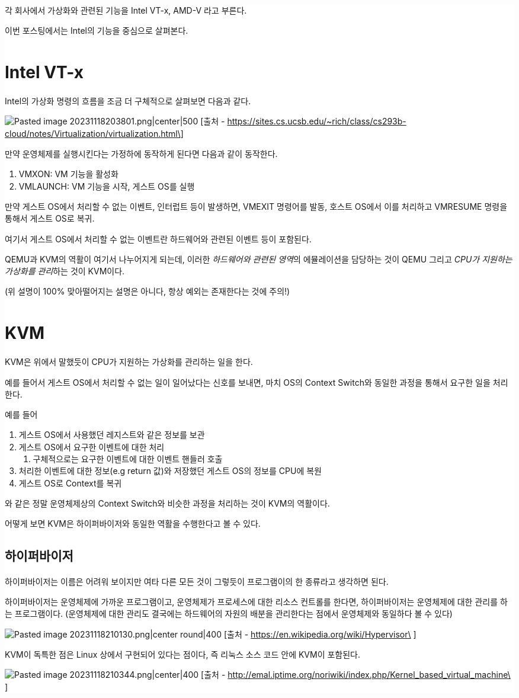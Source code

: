 각 회사에서 가상화와 관련된 기능을 Intel VT-x, AMD-V 라고 부른다.

이번 포스팅에서는 Intel의 기능을 중심으로 살펴본다.


# Intel VT-x
Intel의 가상화 명령의 흐름을 조금 더 구체적으로 살펴보면 다음과 같다.

![Pasted image 20231118203801.png|center|500](/img/user/kr/%EC%9A%B4%EC%98%81%EC%B2%B4%EC%A0%9C/assets/%EA%B0%80%EC%83%81%ED%99%94,%20QEMU%EC%99%80%20KVM%EC%BD%94%EB%93%9C%EB%A5%BC%20%EC%A4%91%EC%8B%AC%EC%9C%BC%EB%A1%9C%20%EB%B3%B4%EA%B8%B0(QEMU%20%EB%A7%8C%EB%93%A4%EC%96%B4%20%EB%B3%B4%EA%B8%B0)/Pasted%20image%2020231118203801.png)
\[출처 - https://sites.cs.ucsb.edu/~rich/class/cs293b-cloud/notes/Virtualization/virtualization.html\]

만약 운영체제를 실행시킨다는 가정하에 동작하게 된다면 다음과 같이 동작한다.

1. VMXON: VM 기능을 활성화
2. VMLAUNCH: VM 기능을 시작, 게스트 OS를 실행

만약 게스트 OS에서 처리할 수 없는 이벤트, 인터럽트 등이 발생하면, VMEXIT 명령어를 발동, 호스트 OS에서 이를 처리하고 VMRESUME 명령을 통해서 게스트 OS로 복귀.

여기서 게스트 OS에서 처리할 수 없는 이벤트란 하드웨어와 관련된 이벤트 등이 포함된다.

QEMU과 KVM의 역활이 여기서 나누어지게 되는데, 이러한 *하드웨어와 관련된 영역*의 에뮬레이션을 담당하는 것이 QEMU 그리고 *CPU가 지원하는 가상화를 관리*하는 것이 KVM이다.

(위 설명이 100% 맞아떨어지는 설명은 아니다, 항상 예외는 존재한다는 것에 주의!)

# KVM
KVM은 위에서 말했듯이 CPU가 지원하는 가상화를 관리하는 일을 한다.

예를 들어서 게스트 OS에서 처리할 수 없는 일이 일어났다는 신호를 보내면, 마치 OS의 Context Switch와 동일한 과정을 통해서 요구한 일을 처리한다.

예를 들어
1. 게스트 OS에서 사용했던 레지스트와 같은 정보를 보관
2. 게스트 OS에서 요구한 이벤트에 대한 처리
	1. 구체적으로는 요구한 이벤트에 대한 이벤트 핸들러 호출
3. 처리한 이벤트에 대한 정보(e.g return 값)와 저장했던 게스트 OS의 정보를 CPU에 복원
4. 게스트 OS로 Context를 복귀 

와 같은 정말 운영체제상의 Context Switch와 비슷한 과정을 처리하는 것이 KVM의 역활이다.

어떻게 보면 KVM은 하이퍼바이저와 동일한 역활을 수행한다고 볼 수 있다.
## 하이퍼바이저
하이퍼바이저는 이름은 어려워 보이지만 여타 다른 모든 것이 그렇듯이 프로그램이의 한 종류라고 생각하면 된다.

하이퍼바이저는 운영체제에 가까운 프로그램이고, 운영체제가 프로세스에 대한 리소스 컨트롤를 한다면, 하이퍼바이저는 운영체제에 대한 관리를 하는 프로그램이다.
(운영체제에 대한 관리도 결국에는 하드웨어의 자원의 배분을 관리한다는 점에서 운영체제와 동일하다 볼 수 있다)

![Pasted image 20231118210130.png|center round|400](/img/user/kr/%EC%9A%B4%EC%98%81%EC%B2%B4%EC%A0%9C/assets/%EA%B0%80%EC%83%81%ED%99%94,%20QEMU%EC%99%80%20KVM%EC%BD%94%EB%93%9C%EB%A5%BC%20%EC%A4%91%EC%8B%AC%EC%9C%BC%EB%A1%9C%20%EB%B3%B4%EA%B8%B0(QEMU%20%EB%A7%8C%EB%93%A4%EC%96%B4%20%EB%B3%B4%EA%B8%B0)/Pasted%20image%2020231118210130.png)
\[출처 - https://en.wikipedia.org/wiki/Hypervisor\ \]

KVM이 독특한 점은 Linux 상에서 구현되어 있다는 점이다, 즉 리눅스 소스 코드 안에 KVM이 포함된다.

![Pasted image 20231118210344.png|center|400](/img/user/kr/%EC%9A%B4%EC%98%81%EC%B2%B4%EC%A0%9C/assets/%EA%B0%80%EC%83%81%ED%99%94,%20QEMU%EC%99%80%20KVM%EC%BD%94%EB%93%9C%EB%A5%BC%20%EC%A4%91%EC%8B%AC%EC%9C%BC%EB%A1%9C%20%EB%B3%B4%EA%B8%B0(QEMU%20%EB%A7%8C%EB%93%A4%EC%96%B4%20%EB%B3%B4%EA%B8%B0)/Pasted%20image%2020231118210344.png)
\[출처 - http://emal.iptime.org/noriwiki/index.php/Kernel_based_virtual_machine\ \]
